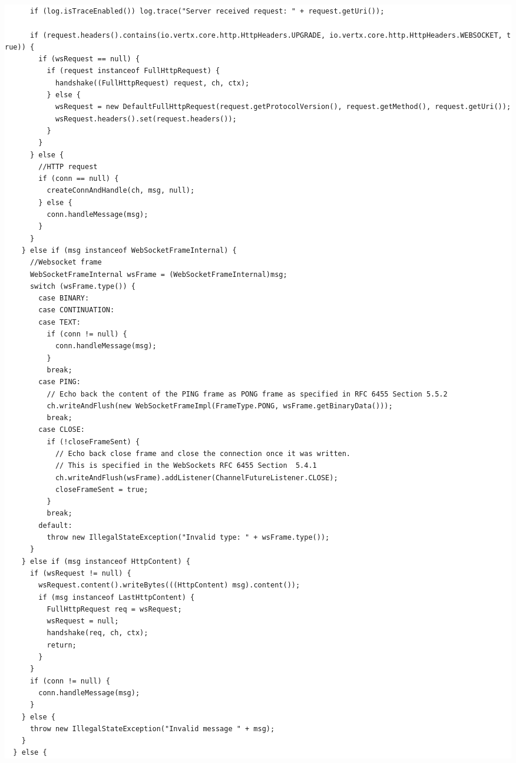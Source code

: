           if (log.isTraceEnabled()) log.trace("Server received request: " + request.getUri());

          if (request.headers().contains(io.vertx.core.http.HttpHeaders.UPGRADE, io.vertx.core.http.HttpHeaders.WEBSOCKET, true)) {
            if (wsRequest == null) {
              if (request instanceof FullHttpRequest) {
                handshake((FullHttpRequest) request, ch, ctx);
              } else {
                wsRequest = new DefaultFullHttpRequest(request.getProtocolVersion(), request.getMethod(), request.getUri());
                wsRequest.headers().set(request.headers());
              }
            }
          } else {
            //HTTP request
            if (conn == null) {
              createConnAndHandle(ch, msg, null);
            } else {
              conn.handleMessage(msg);
            }
          }
        } else if (msg instanceof WebSocketFrameInternal) {
          //Websocket frame
          WebSocketFrameInternal wsFrame = (WebSocketFrameInternal)msg;
          switch (wsFrame.type()) {
            case BINARY:
            case CONTINUATION:
            case TEXT:
              if (conn != null) {
                conn.handleMessage(msg);
              }
              break;
            case PING:
              // Echo back the content of the PING frame as PONG frame as specified in RFC 6455 Section 5.5.2
              ch.writeAndFlush(new WebSocketFrameImpl(FrameType.PONG, wsFrame.getBinaryData()));
              break;
            case CLOSE:
              if (!closeFrameSent) {
                // Echo back close frame and close the connection once it was written.
                // This is specified in the WebSockets RFC 6455 Section  5.4.1
                ch.writeAndFlush(wsFrame).addListener(ChannelFutureListener.CLOSE);
                closeFrameSent = true;
              }
              break;
            default:
              throw new IllegalStateException("Invalid type: " + wsFrame.type());
          }
        } else if (msg instanceof HttpContent) {
          if (wsRequest != null) {
            wsRequest.content().writeBytes(((HttpContent) msg).content());
            if (msg instanceof LastHttpContent) {
              FullHttpRequest req = wsRequest;
              wsRequest = null;
              handshake(req, ch, ctx);
              return;
            }
          }
          if (conn != null) {
            conn.handleMessage(msg);
          }
        } else {
          throw new IllegalStateException("Invalid message " + msg);
        }
      } else {
